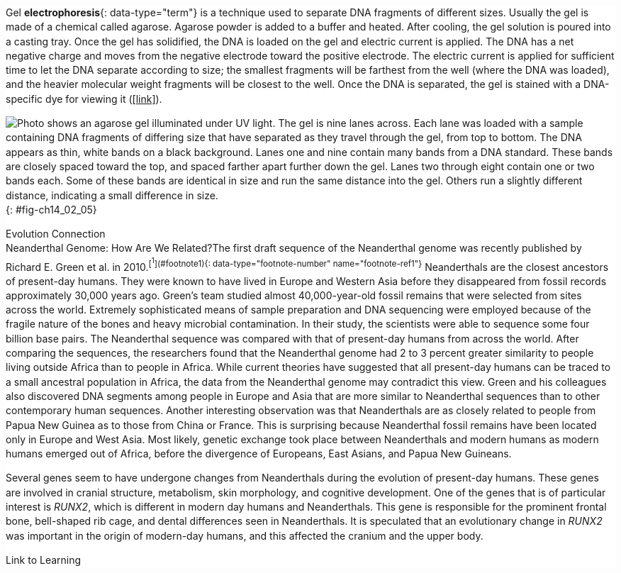 
</div>

Gel **electrophoresis**{: data-type="term"} is a technique used to separate DNA fragments of different sizes. Usually the gel is made of a chemical called agarose. Agarose powder is added to a buffer and heated. After cooling, the gel solution is poured into a casting tray. Once the gel has solidified, the DNA is loaded on the gel and electric current is applied. The DNA has a net negative charge and moves from the negative electrode toward the positive electrode. The electric current is applied for sufficient time to let the DNA separate according to size; the smallest fragments will be farthest from the well (where the DNA was loaded), and the heavier molecular weight fragments will be closest to the well. Once the DNA is separated, the gel is stained with a DNA-specific dye for viewing it ([\[link\]](#fig-ch14_02_05)).

 ![Photo shows an agarose gel illuminated under UV light. The gel is nine lanes across. Each lane was loaded with a sample containing DNA fragments of differing size that have separated as they travel through the gel, from top to bottom. The DNA appears as thin, white bands on a black background. Lanes one and nine contain many bands from a DNA standard. These bands are closely spaced toward the top, and spaced farther apart further down the gel. Lanes two through eight contain one or two bands each. Some of these bands are identical in size and run the same distance into the gel. Others run a slightly different distance, indicating a small difference in size.](../resources/Figure_14_02_05.jpg "DNA can be separated on the basis of size using gel electrophoresis. (credit: James Jacob, Tompkins Cortland Community College)"){: #fig-ch14_02_05}

<div data-type="note" data-has-label="true" class="note evolution" data-label="" markdown="1">
<div data-type="title" class="title">
Evolution Connection
</div>
<span data-type="title">Neanderthal Genome: How Are We Related?</span>The first draft sequence of the Neanderthal genome was recently published by Richard E. Green et al. in 2010.<sup>[<sup>1</sup>](#footnote1){: data-type="footnote-number" name="footnote-ref1"}</sup> Neanderthals are the closest ancestors of present-day humans. They were known to have lived in Europe and Western Asia before they disappeared from fossil records approximately 30,000 years ago. Green’s team studied almost 40,000-year-old fossil remains that were selected from sites across the world. Extremely sophisticated means of sample preparation and DNA sequencing were employed because of the fragile nature of the bones and heavy microbial contamination. In their study, the scientists were able to sequence some four billion base pairs. The Neanderthal sequence was compared with that of present-day humans from across the world. After comparing the sequences, the researchers found that the Neanderthal genome had 2 to 3 percent greater similarity to people living outside Africa than to people in Africa. While current theories have suggested that all present-day humans can be traced to a small ancestral population in Africa, the data from the Neanderthal genome may contradict this view. Green and his colleagues also discovered DNA segments among people in Europe and Asia that are more similar to Neanderthal sequences than to other contemporary human sequences. Another interesting observation was that Neanderthals are as closely related to people from Papua New Guinea as to those from China or France. This is surprising because Neanderthal fossil remains have been located only in Europe and West Asia. Most likely, genetic exchange took place between Neanderthals and modern humans as modern humans emerged out of Africa, before the divergence of Europeans, East Asians, and Papua New Guineans.

Several genes seem to have undergone changes from Neanderthals during the evolution of present-day humans. These genes are involved in cranial structure, metabolism, skin morphology, and cognitive development. One of the genes that is of particular interest is *RUNX2*, which is different in modern day humans and Neanderthals. This gene is responsible for the prominent frontal bone, bell-shaped rib cage, and dental differences seen in Neanderthals. It is speculated that an evolutionary change in *RUNX2* was important in the origin of modern-day humans, and this affected the cranium and the upper body.

</div>

<div data-type="note" data-has-label="true" class="note interactive" data-label="" markdown="1">
<div data-type="title" class="title">
Link to Learning
</div>

[1]: http://openstaxcollege.org/l/DNA_sequencing
[2]: http://openstaxcollege.org/l/DNA_and_genomes
[3]: http://openstaxcollege.org/l/neanderthal